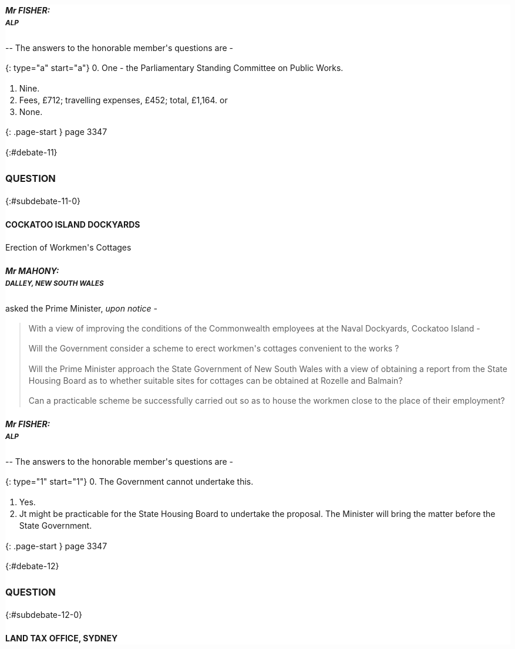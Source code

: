 
##### Mr FISHER:<br><small class="text-muted">ALP</small>

-- The answers to the honorable member's questions are - 

{: type="a" start="a"}
0. One - the Parliamentary Standing Committee on Public Works. 
1. Nine. 
2. Fees, £712; travelling expenses, £452; total, £1,164. or 
3. None. 

{: .page-start }
page 3347

{:#debate-11}
### QUESTION

{:#subdebate-11-0}
#### COCKATOO ISLAND DOCKYARDS

Erection of Workmen's Cottages

##### Mr MAHONY:<br><small class="text-muted">DALLEY, NEW SOUTH WALES</small>

asked the Prime Minister,  *upon notice -* 

  >With a view of improving the conditions of the Commonwealth employees at the Naval Dockyards, Cockatoo Island - 
  >
  >Will the Government consider a scheme to erect workmen's cottages convenient to the works ? 
  >
  >Will the Prime Minister approach the State Government of New South Wales with a view of obtaining a report from the State Housing Board as to whether suitable sites for cottages can be obtained at Rozelle and Balmain? 
  >
  >Can a practicable scheme be successfully carried out so as to house the workmen close to the place of their employment? 

##### Mr FISHER:<br><small class="text-muted">ALP</small>

-- The answers to the honorable member's questions are - 

{: type="1" start="1"}
0. The Government cannot undertake this. 
1. Yes. 
2. Jt might be practicable for the State Housing Board to undertake the proposal. The Minister will bring the matter before the State Government. 

{: .page-start }
page 3347

{:#debate-12}
### QUESTION

{:#subdebate-12-0}
#### LAND TAX OFFICE, SYDNEY
